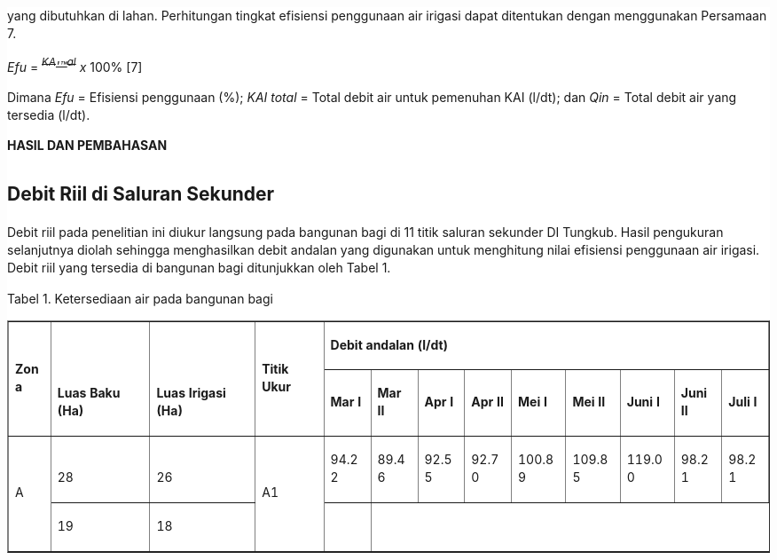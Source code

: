 <p><span class="font8">yang dibutuhkan di lahan. Perhitungan tingkat efisiensi penggunaan air irigasi dapat ditentukan dengan menggunakan Persamaan 7.</span></p>
<p><span class="font8" style="font-style:italic;">Efu</span><span class="font8"> = </span><span class="font5" style="font-style:italic;text-decoration:line-through;"><sup>KA</sup>'™<sup>al</sup></span><span class="font8" style="font-style:italic;"> x</span><span class="font8"> 100% [7]</span></p>
<p><span class="font8">Dimana </span><span class="font8" style="font-style:italic;">Efu</span><span class="font8"> = Efisiensi penggunaan (%); </span><span class="font8" style="font-style:italic;">KAI total</span><span class="font8"> = Total debit air untuk pemenuhan KAI (l/dt); dan </span><span class="font8" style="font-style:italic;">Qin </span><span class="font8">= Total debit air yang tersedia (l/dt).</span></p>
<p><span class="font8" style="font-weight:bold;">HASIL DAN PEMBAHASAN</span></p>
<h2><a name="bookmark23"></a><span class="font8" style="font-weight:bold;"><a name="bookmark24"></a>Debit Riil di Saluran Sekunder</span></h2>
<p><span class="font8">Debit riil pada penelitian ini diukur langsung pada bangunan bagi di 11 titik saluran sekunder DI Tungkub. Hasil pengukuran selanjutnya diolah sehingga menghasilkan debit andalan yang digunakan untuk menghitung nilai efisiensi penggunaan air irigasi. Debit riil yang tersedia di bangunan bagi ditunjukkan oleh Tabel 1.</span></p>
<p><span class="font8">Tabel 1. Ketersediaan air pada bangunan bagi</span></p>
<table border="1">
<tr><td rowspan="2" style="vertical-align:middle;">
<p><span class="font7" style="font-weight:bold;">Zona</span></p></td><td rowspan="2" style="vertical-align:bottom;">
<p><span class="font7" style="font-weight:bold;">Luas Baku (Ha)</span></p></td><td rowspan="2" style="vertical-align:bottom;">
<p><span class="font7" style="font-weight:bold;">Luas Irigasi (Ha)</span></p></td><td rowspan="2" style="vertical-align:middle;">
<p><span class="font7" style="font-weight:bold;">Titik Ukur</span></p></td><td colspan="9" style="vertical-align:bottom;">
<p><span class="font7" style="font-weight:bold;">Debit andalan (l/dt)</span></p></td></tr>
<tr><td style="vertical-align:middle;">
<p><span class="font7" style="font-weight:bold;">Mar I</span></p></td><td style="vertical-align:middle;">
<p><span class="font7" style="font-weight:bold;">Mar II</span></p></td><td style="vertical-align:middle;">
<p><span class="font7" style="font-weight:bold;">Apr I</span></p></td><td style="vertical-align:middle;">
<p><span class="font7" style="font-weight:bold;">Apr II</span></p></td><td style="vertical-align:middle;">
<p><span class="font7" style="font-weight:bold;">Mei I</span></p></td><td style="vertical-align:middle;">
<p><span class="font7" style="font-weight:bold;">Mei II</span></p></td><td style="vertical-align:middle;">
<p><span class="font7" style="font-weight:bold;">Juni I</span></p></td><td style="vertical-align:middle;">
<p><span class="font7" style="font-weight:bold;">Juni II</span></p></td><td style="vertical-align:middle;">
<p><span class="font7" style="font-weight:bold;">Juli I</span></p></td></tr>
<tr><td rowspan="12" style="vertical-align:middle;">
<p><span class="font7">A</span></p></td><td style="vertical-align:bottom;">
<p><span class="font7">28</span></p></td><td style="vertical-align:bottom;">
<p><span class="font7">26</span></p></td><td rowspan="5" style="vertical-align:middle;">
<p><span class="font7">A1</span></p></td><td style="vertical-align:bottom;">
<p><span class="font7">94.22</span></p></td><td style="vertical-align:bottom;">
<p><span class="font7">89.46</span></p></td><td style="vertical-align:bottom;">
<p><span class="font7">92.55</span></p></td><td style="vertical-align:bottom;">
<p><span class="font7">92.70</span></p></td><td style="vertical-align:bottom;">
<p><span class="font7">100.89</span></p></td><td style="vertical-align:bottom;">
<p><span class="font7">109.85</span></p></td><td style="vertical-align:bottom;">
<p><span class="font7">119.00</span></p></td><td style="vertical-align:bottom;">
<p><span class="font7">98.21</span></p></td><td style="vertical-align:bottom;">
<p><span class="font7">98.21</span></p></td></tr>
<tr><td style="vertical-align:bottom;">
<p><span class="font7">19</span></p></td><td style="vertical-align:bottom;">
<p><span class="font7">18</span></p></td><td style="vertical-align:bottom;">